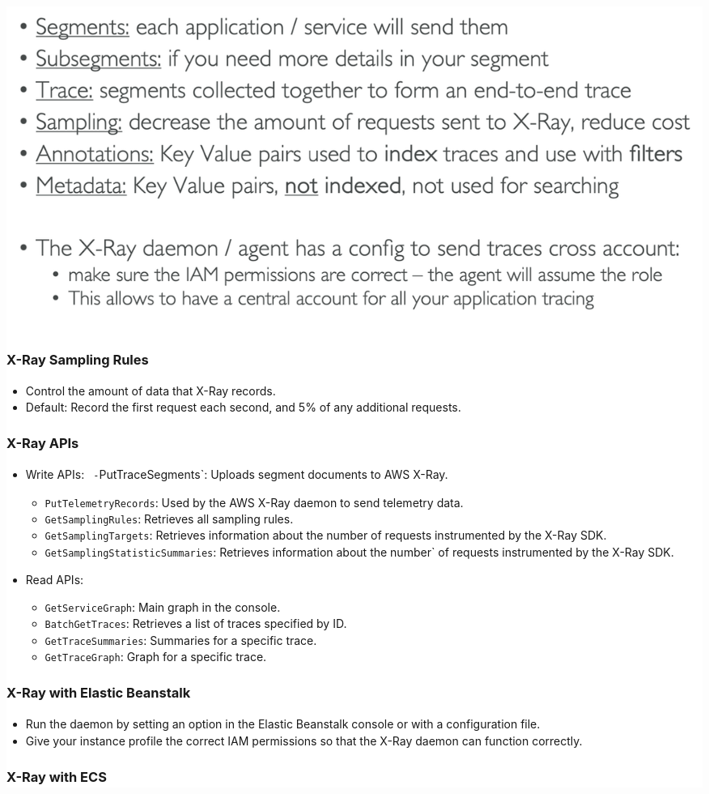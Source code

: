 ![X-Ray Concepts](./images/x-ray-concepts.png)

### X-Ray Sampling Rules

- Control the amount of data that X-Ray records.
- Default: Record the first request each second, and 5% of any additional requests.

### X-Ray APIs

- Write APIs:
  ` -`PutTraceSegments`: Uploads segment documents to AWS X-Ray.
  - `PutTelemetryRecords`: Used by the AWS X-Ray daemon to send telemetry data.
  - `GetSamplingRules`: Retrieves all sampling rules.
  - `GetSamplingTargets`: Retrieves information about the number of requests instrumented by the X-Ray SDK.
  - `GetSamplingStatisticSummaries`: Retrieves information about the number` of requests instrumented by the X-Ray SDK.
- Read APIs:

  - `GetServiceGraph`: Main graph in the console.
  - `BatchGetTraces`: Retrieves a list of traces specified by ID.
  - `GetTraceSummaries`: Summaries for a specific trace.
  - `GetTraceGraph`: Graph for a specific trace.

### X-Ray with Elastic Beanstalk

- Run the daemon by setting an option in the Elastic Beanstalk console or with a configuration file.
- Give your instance profile the correct IAM permissions so that the X-Ray daemon can function correctly.

### X-Ray with ECS

